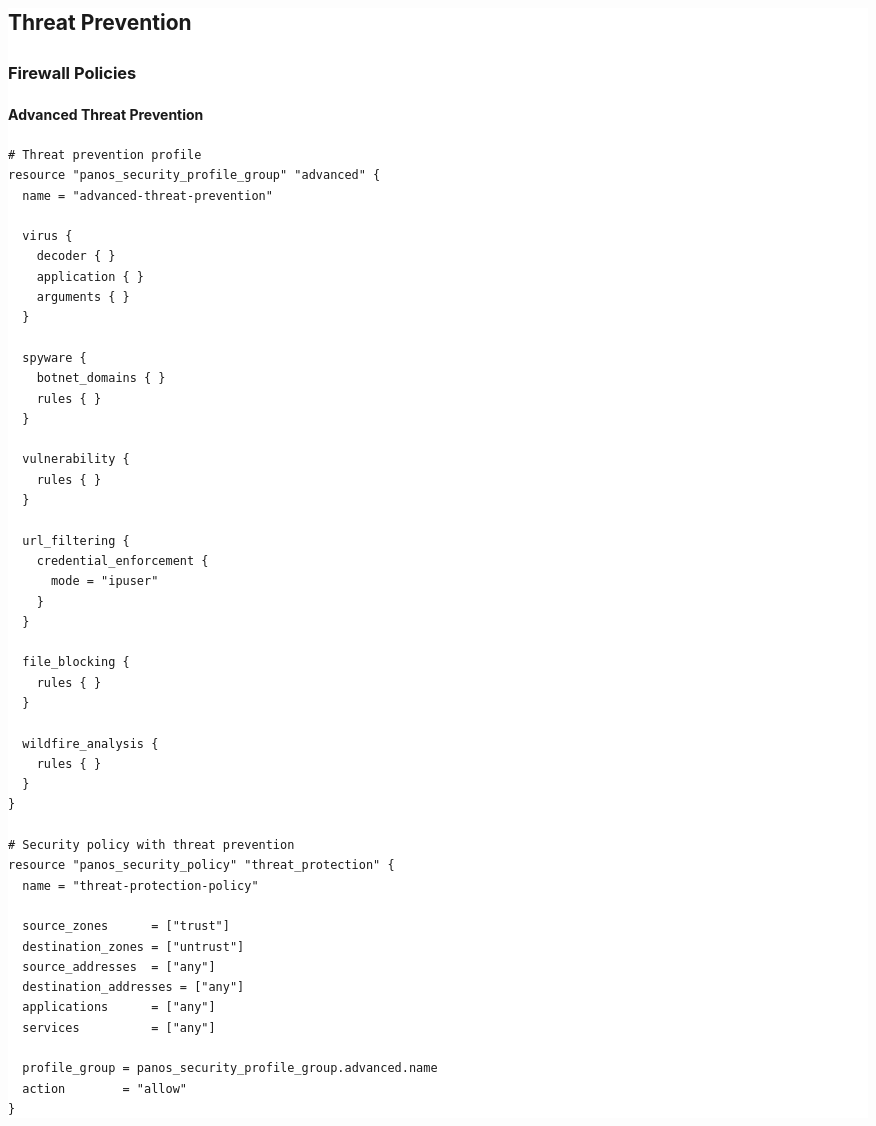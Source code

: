 ## Threat Prevention

### Firewall Policies

#### Advanced Threat Prevention
```hcl
# Threat prevention profile
resource "panos_security_profile_group" "advanced" {
  name = "advanced-threat-prevention"

  virus {
    decoder { }
    application { }
    arguments { }
  }

  spyware {
    botnet_domains { }
    rules { }
  }

  vulnerability {
    rules { }
  }

  url_filtering {
    credential_enforcement {
      mode = "ipuser"
    }
  }

  file_blocking {
    rules { }
  }

  wildfire_analysis {
    rules { }
  }
}

# Security policy with threat prevention
resource "panos_security_policy" "threat_protection" {
  name = "threat-protection-policy"

  source_zones      = ["trust"]
  destination_zones = ["untrust"]
  source_addresses  = ["any"]
  destination_addresses = ["any"]
  applications      = ["any"]
  services          = ["any"]

  profile_group = panos_security_profile_group.advanced.name
  action        = "allow"
}
```
